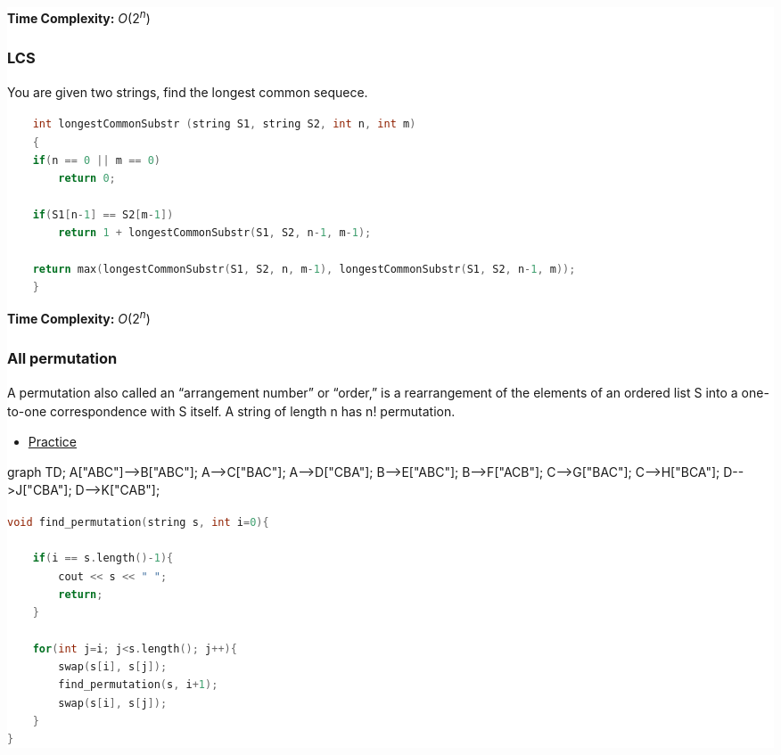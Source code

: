 **Time Complexity:** $O(2^n)$ 

### LCS

You are given two strings, find the longest common sequece.

```cpp
    int longestCommonSubstr (string S1, string S2, int n, int m)
    {
    if(n == 0 || m == 0) 
        return 0;
        
    if(S1[n-1] == S2[m-1]) 
        return 1 + longestCommonSubstr(S1, S2, n-1, m-1);
    
    return max(longestCommonSubstr(S1, S2, n, m-1), longestCommonSubstr(S1, S2, n-1, m));
    }
```

**Time Complexity:** $O(2^n)$ 

### All permutation

A permutation also called an “arrangement number” or “order,” is a rearrangement of the elements of an ordered list S into a one-to-one correspondence with S itself. A string of length n has n! permutation. 

* [Practice](https://www.geeksforgeeks.org/write-a-c-program-to-print-all-permutations-of-a-given-string/)

<div class="mermaid">
graph TD;
    A["ABC"]-->B["ABC"];
    A-->C["BAC"];
    A-->D["CBA"];
    B-->E["ABC"];
    B-->F["ACB"];
    C-->G["BAC"];
    C-->H["BCA"];
    D-->J["CBA"];
    D-->K["CAB"];
</div>

```cpp
void find_permutation(string s, int i=0){
		    
	if(i == s.length()-1){
		cout << s << " ";
        return;
	}
		        
	for(int j=i; j<s.length(); j++){
		swap(s[i], s[j]);
		find_permutation(s, i+1); 
		swap(s[i], s[j]);
	}
}
```
